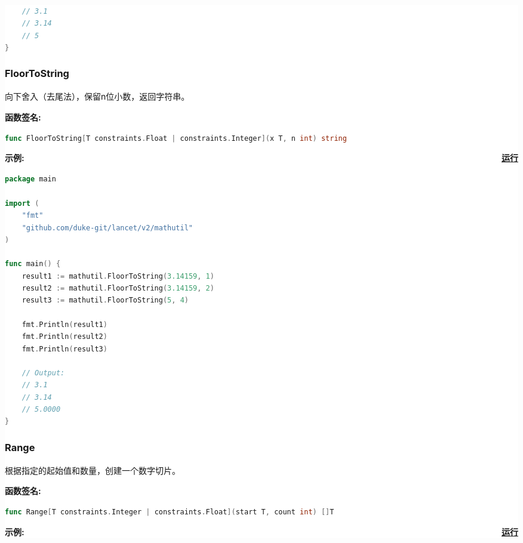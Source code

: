 ```go
    // 3.1
    // 3.14
    // 5
}
```

### <span id="FloorToString">FloorToString</span>

<p>向下舍入（去尾法），保留n位小数，返回字符串。</p>

<b>函数签名:</b>

```go
func FloorToString[T constraints.Float | constraints.Integer](x T, n int) string
```

<b>示例:<span style="float:right;display:inline-block;">[运行](https://go.dev/play/p/Qk9KPd2IdDb)</span></b>

```go
package main

import (
    "fmt"
    "github.com/duke-git/lancet/v2/mathutil"
)

func main() {
    result1 := mathutil.FloorToString(3.14159, 1)
    result2 := mathutil.FloorToString(3.14159, 2)
    result3 := mathutil.FloorToString(5, 4)

    fmt.Println(result1)
    fmt.Println(result2)
    fmt.Println(result3)

    // Output:
    // 3.1
    // 3.14
    // 5.0000
}
```

### <span id="Range">Range</span>

<p>根据指定的起始值和数量，创建一个数字切片。</p>

<b>函数签名:</b>

```go
func Range[T constraints.Integer | constraints.Float](start T, count int) []T
```

<b>示例:<span style="float:right;display:inline-block;">[运行](https://go.dev/play/p/9ke2opxa8ZP)</span></b>
